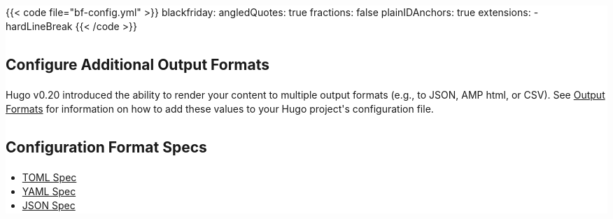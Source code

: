 {{< code file="bf-config.yml" >}}
blackfriday:
  angledQuotes: true
  fractions: false
  plainIDAnchors: true
  extensions:
    - hardLineBreak
{{< /code >}}

## Configure Additional Output Formats

Hugo v0.20 introduced the ability to render your content to multiple output formats (e.g., to JSON, AMP html, or CSV). See [Output Formats][] for information on how to add these values to your Hugo project's configuration file.

## Configuration Format Specs

* [TOML Spec][toml]
* [YAML Spec][yaml]
* [JSON Spec][json]

[`.Site.Params`]: /variables/site/
[directory structure]: /getting-started/directory-structure
[json]: https://www.ecma-international.org/publications/files/ECMA-ST/ECMA-404.pdf "Specification for JSON, JavaScript Object Notation"
[lookup order]: /templates/lookup-order/
[Output Formats]: /templates/output-formats/
[templates]: /templates/
[toml]: https://github.com/toml-lang/toml
[yaml]: http://yaml.org/spec/
